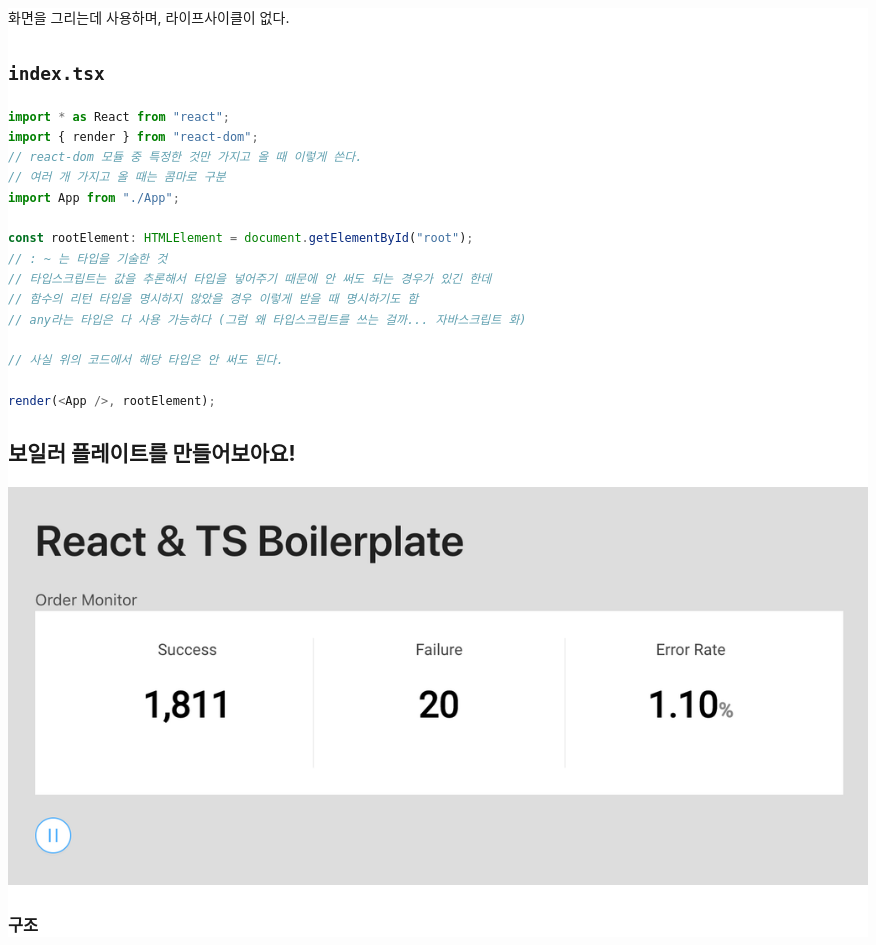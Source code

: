   화면을 그리는데 사용하며, 라이프사이클이 없다.

## `index.tsx`

```javascript
import * as React from "react";
import { render } from "react-dom";
// react-dom 모듈 중 특정한 것만 가지고 올 때 이렇게 쓴다.
// 여러 개 가지고 올 때는 콤마로 구분
import App from "./App";

const rootElement: HTMLElement = document.getElementById("root");
// : ~ 는 타입을 기술한 것
// 타입스크립트는 값을 추론해서 타입을 넣어주기 때문에 안 써도 되는 경우가 있긴 한데
// 함수의 리턴 타입을 명시하지 않았을 경우 이렇게 받을 때 명시하기도 함
// any라는 타입은 다 사용 가능하다 (그럼 왜 타입스크립트를 쓰는 걸까... 자바스크립트 화)

// 사실 위의 코드에서 해당 타입은 안 써도 된다.

render(<App />, rootElement);
```

## 보일러 플레이트를 만들어보아요!

![완성](/images/woowahan01/02.png)

### 구조
